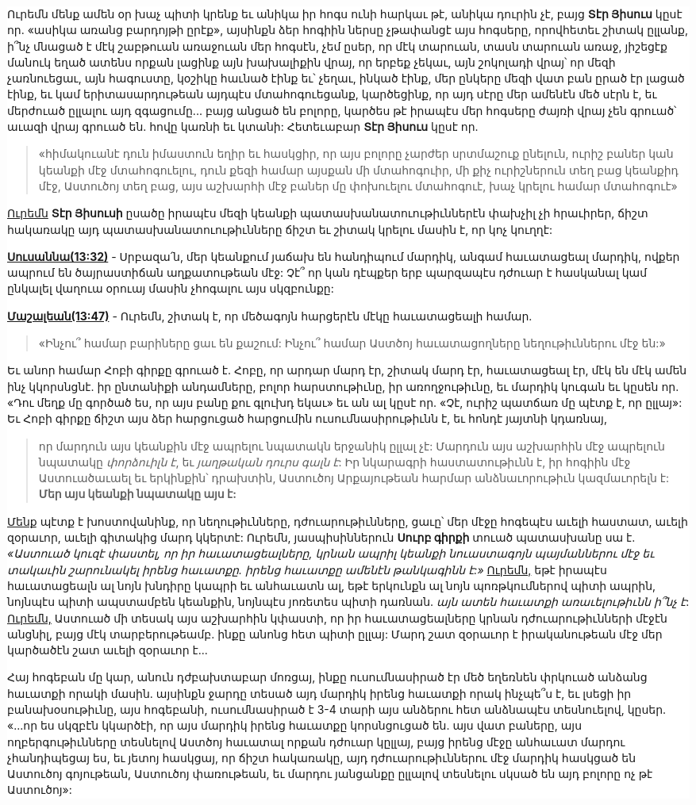 Ուրեմն մենք ամեն օր խաչ պիտի կրենք եւ անիկա իր հոգս ունի հարկաւ թէ, անիկա դուրին չէ, բայց **Տէր Յիսուս** կըսէ որ. «ասիկա առանց բարդոյթի ըրէք», այսինքն ձեր հոգիին ներսը չթափանցէ այս հոգսերը, որովհետեւ շիտակ ըլլանք, ի՞նչ մնացած է մէկ շաբթուան առաջուան մեր հոգսէն, չեմ ըսեր, որ մէկ տարուան, տասն տարուան առաջ, յիշեցէք մանուկ եղած ատենս որքան լացինք այն խախալիքին վրայ, որ երբեք չեկաւ, այն շոկոլադի վրայ՝ որ մեզի չառնուեցաւ, այն հագուստը, կօշիկը  հաւնած էինք եւ՝ չեղաւ, ինկած էինք, մեր ընկերը մեզի վատ բան ըրած էր լացած էինք, եւ կամ երիտասարդութեան այդպէս մտահոգուեցանք, կարծեցինք, որ այդ սէրը մեր ամենէն մեծ սէրն է, եւ մերժուած ըլլալու այդ զգացումը... բայց անցած են բոլորը, կարծես թէ իրապէս մեր հոգսերը ժայռի վրայ չեն գրուած՝ աւազի վրայ գրուած են. հովը կառնի եւ կտանի: Հետեւաբար **Տէր Յիսուս** կըսէ որ.

>«հիմակուանէ դուն իմաստուն եղիր եւ հասկցիր, որ այս բոլորը չարժեր սրտմաշուք ընելուն, ուրիշ բաներ կան կեանքի մէջ մտահոգուելու, դուն քեզի համար այսքան մի մտահոգուիր, մի քիչ ուրիշներուն տեղ բաց կեանքիդ մէջ, Աստուծոյ տեղ բաց, այս աշխարհի մէջ բաներ մը փոխուելու մտահոգուէ, խաչ կրելու համար մտահոգուէ»  

<a target="_blank" href="https://www.youtube.com/watch?v=Nfb-RggRsSc&amp;t=13m18s">Ուրեմն</a> **Տէր Յիսուսի** ըսածը իրապէս մեզի կեանքի պատասխանատուութիւններէն փախչիլ չի հրաւիրեր, ճիշտ հակառակը այդ պատասխանատուութիւնները ճիշտ եւ շիտակ կրելու մասին է, որ կոչ կուղղէ:

<a target="_blank" href="https://www.youtube.com/watch?v=Nfb-RggRsSc&amp;t=13m32s">**Սուսաննա(13:32)**</a> - Սրբազա՛ն, մեր կեանքում յաճախ են հանդիպում մարդիկ, անգամ հաւատացեալ մարդիկ, ովքեր ապրում են ծայրաստիճան աղքատութեան մէջ: Չէ՞ որ կան դէպքեր երբ պարզապէս դժուար է հասկանալ կամ ընկալել վաղուա օրուայ մասին չհոգալու այս սկզբունքը:

<a target="_blank" href="https://www.youtube.com/watch?v=Nfb-RggRsSc&amp;t=13m47s">**Մաշալեան(13:47)**</a> - Ուրեմն, շիտակ է, որ մեծագոյն հարցերէն մէկը հաւատացեալի համար. 

> «Ինչու՞ համար բարիները ցաւ են քաշում: Ինչու՞ համար Աստծոյ հաւատացողները նեղութիւններու մէջ են:»

Եւ անոր համար Հոբի գիրքը գրուած է. Հոբը, որ արդար մարդ էր, շիտակ մարդ էր, հաւատացեալ էր, մէկ են մէկ ամեն ինչ կկորսնցնէ. իր ընտանիքի անդամները, բոլոր հարստութիւնը, իր առողջութիւնը, եւ մարդիկ կուգան եւ կըսեն որ. «Դու մեղք մը գործած ես, որ այս բանը քու գլուխդ եկաւ» եւ ան ալ կըսէ որ. «Չէ, ուրիշ պատճառ մը պէտք է, որ ըլլայ»:
Եւ Հոբի գիրքը ճիշտ այս ձեր հարցուցած հարցումին ուսումնասիրութիւնն է, եւ հոնդէ յայտնի կդառնայ, 

>որ մարդուն այս կեանքին մէջ ապրելու նպատակն երջանիկ ըլլալ չէ: Մարդուն այս աշխարհին մէջ ապրելուն նպատակը *փորձուիլն է*, եւ *յաղթական դուրս գալն է*: Իր նկարագրի հաստատութիւնն է, իր հոգիին մէջ  Աստուածաւաել եւ երկինքին՝ դրախտին, Աստուծոյ Արքայութեան հարմար անձնաւորութիւն կազմաւորելն է: **Մեր այս կեանքի նպատակը այս է:**

<a target="_blank" href="https://www.youtube.com/watch?v=Nfb-RggRsSc&amp;t=15m20s">Մենք</a> պէտք է խոստովանինք, որ նեղութիւնները, դժուարութիւնները, ցաւը՝ մեր մէջը հոգեպէս աւելի հաստատ, աւելի զօրաւոր, աւելի գիտակից մարդ կկերտէ: Ուրեմն, յասպիսիններուն **Սուրբ գիրքի** տուած պատասխանը սա է. *«Աստուած կուզէ փաստել, որ իր հաւատացեալները, կրնան ապրիլ կեանքի նուաստագոյն պայմաններու մէջ եւ տակաւին շարունակել իրենց հաւատքը. իրենց հաւատքը ամենէն թանկագինն է:»* 
<a target="_blank" href="https://www.youtube.com/watch?v=Nfb-RggRsSc&amp;t=16m02s">Ուրեմն,</a> եթէ իրապէս հաւատացեալն ալ նոյն խնդիրը կապրի եւ անհաւատն ալ, եթէ երկունքն ալ նոյն պոռթկումներով պիտի ապրին, նոյնպէս պիտի ապստամբեն կեանքին, նոյնպէս յոռետես պիտի դառնան. *այն ատեն հաւատքի առաւելութիւնն ի՞նչ է*: <a target="_blank" href="https://www.youtube.com/watch?v=Nfb-RggRsSc&amp;t=16m18s">Ուրեմն,</a> Աստուած մի տեսակ այս աշխարհին կփաստի, որ իր հաւատացեալները կրնան դժուարութիւնների մէջէն անցնիլ, բայց մէկ տարբերութեամբ. ինքը անոնց հետ պիտի ըլլայ: Մարդ շատ զօրաւոր է իրականութեան մէջ մեր կարծածէն շատ աւելի զօրաւոր է...

Հայ հոգեբան մը կար, անուն դժբախտաբար մոռցայ, ինքը ուսումնասիրած էր մեծ եղեռնեն փրկուած անձանց հաւատքի որակի մասին. այսինքն ջարդը տեսած այդ մարդիկ իրենց հաւատքի որակ ինչպե՞ս է, եւ լսեցի իր բանախօսութիւնը, այս հոգեբանի, ուսումնասիրած է 3-4 տարի այս անձերու հետ անձնապէս տեսնուելով, կըսեր. «...որ ես սկզբէն կկարծէի, որ այս մարդիկ իրենց հաւատքը կորսնցուցած են. այս վատ բաները, այս ողբերգութիւնները տեսնելով Աստծոյ հաւատալ որքան դժուար կըլլայ, բայց իրենց մէջը անհաւատ մարդու չհանդիպեցայ ես, եւ յետոյ հասկցայ, որ ճիշտ հակառակը, այդ դժուարութիւններու մէջ մարդիկ հասկցած են Աստուծոյ գոյութեան, Աստուծոյ փառութեան, եւ մարդու յանցանքը ըլլալով տեսնելու սկսած են այդ բոլորը ոչ թէ Աստուծոյ»:
